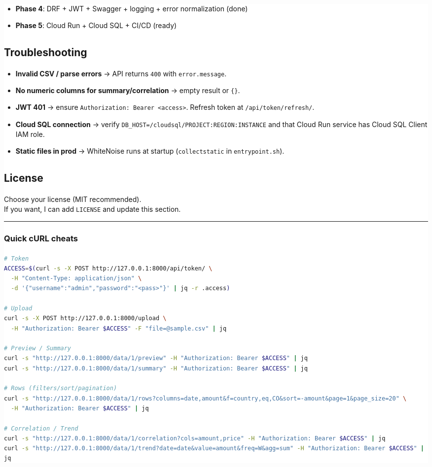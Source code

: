 - **Phase 4**: DRF + JWT + Swagger + logging + error normalization (done)
    
- **Phase 5**: Cloud Run + Cloud SQL + CI/CD (ready)
    

## Troubleshooting

- **Invalid CSV / parse errors** → API returns `400` with `error.message`.
    
- **No numeric columns for summary/correlation** → empty result or `{}`.
    
- **JWT 401** → ensure `Authorization: Bearer <access>`. Refresh token at `/api/token/refresh/`.
    
- **Cloud SQL connection** → verify `DB_HOST=/cloudsql/PROJECT:REGION:INSTANCE` and that Cloud Run service has Cloud SQL Client IAM role.
    
- **Static files in prod** → WhiteNoise runs at startup (`collectstatic` in `entrypoint.sh`).
    

## License

Choose your license (MIT recommended).  
If you want, I can add `LICENSE` and update this section.

---

### Quick cURL cheats

```bash
# Token
ACCESS=$(curl -s -X POST http://127.0.0.1:8000/api/token/ \
  -H "Content-Type: application/json" \
  -d '{"username":"admin","password":"<pass>"}' | jq -r .access)

# Upload
curl -s -X POST http://127.0.0.1:8000/upload \
  -H "Authorization: Bearer $ACCESS" -F "file=@sample.csv" | jq

# Preview / Summary
curl -s "http://127.0.0.1:8000/data/1/preview" -H "Authorization: Bearer $ACCESS" | jq
curl -s "http://127.0.0.1:8000/data/1/summary" -H "Authorization: Bearer $ACCESS" | jq

# Rows (filters/sort/pagination)
curl -s "http://127.0.0.1:8000/data/1/rows?columns=date,amount&f=country,eq,CO&sort=-amount&page=1&page_size=20" \
  -H "Authorization: Bearer $ACCESS" | jq

# Correlation / Trend
curl -s "http://127.0.0.1:8000/data/1/correlation?cols=amount,price" -H "Authorization: Bearer $ACCESS" | jq
curl -s "http://127.0.0.1:8000/data/1/trend?date=date&value=amount&freq=W&agg=sum" -H "Authorization: Bearer $ACCESS" | jq
```
